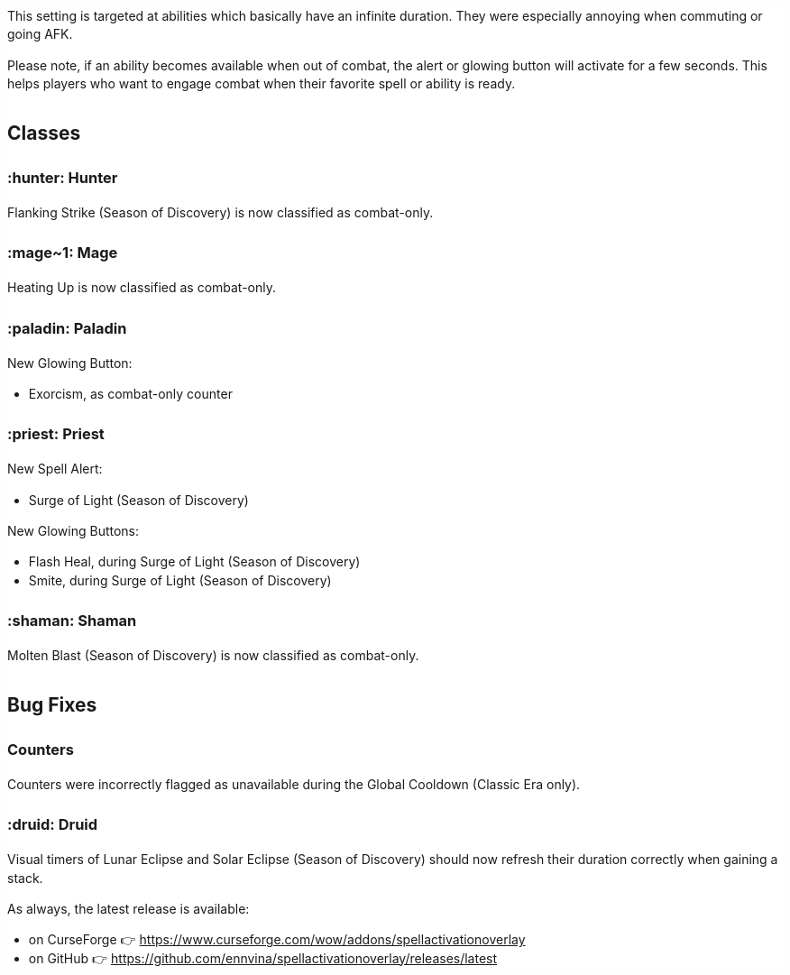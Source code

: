 This setting is targeted at abilities which basically have an infinite duration. They were especially annoying when commuting or going AFK.

Please note, if an ability becomes available when out of combat, the alert or glowing button will activate for a few seconds. This helps players who want to engage combat when their favorite spell or ability is ready.
## Classes
### :hunter:  Hunter
Flanking Strike (Season of Discovery) is now classified as combat-only.
### :mage~1:  Mage
Heating Up is now classified as combat-only.
### :paladin:  Paladin
New Glowing Button:
- Exorcism, as combat-only counter
### :priest:  Priest
New Spell Alert:
- Surge of Light (Season of Discovery)

New Glowing Buttons:
- Flash Heal, during Surge of Light (Season of Discovery)
- Smite, during Surge of Light (Season of Discovery)
### :shaman:  Shaman
Molten Blast (Season of Discovery) is now classified as combat-only.
## Bug Fixes
### Counters
Counters were incorrectly flagged as unavailable during the Global Cooldown (Classic Era only).
### :druid:  Druid
Visual timers of Lunar Eclipse and Solar Eclipse (Season of Discovery) should now refresh their duration correctly when gaining a stack.

As always, the latest release is available:
- on CurseForge :point_right:  https://www.curseforge.com/wow/addons/spellactivationoverlay
- on GitHub :point_right:  https://github.com/ennvina/spellactivationoverlay/releases/latest
